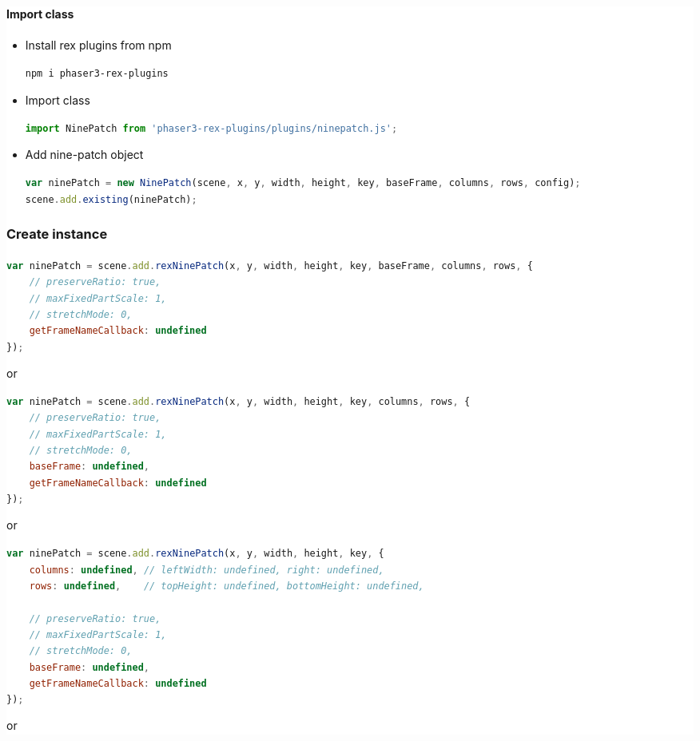 #### Import class

- Install rex plugins from npm
    ```
    npm i phaser3-rex-plugins
    ```
- Import class
    ```javascript
    import NinePatch from 'phaser3-rex-plugins/plugins/ninepatch.js';
    ```
- Add nine-patch object
    ```javascript    
    var ninePatch = new NinePatch(scene, x, y, width, height, key, baseFrame, columns, rows, config);
    scene.add.existing(ninePatch);
    ```

### Create instance

```javascript
var ninePatch = scene.add.rexNinePatch(x, y, width, height, key, baseFrame, columns, rows, {
    // preserveRatio: true,
    // maxFixedPartScale: 1,
    // stretchMode: 0,
    getFrameNameCallback: undefined
});
```

or

```javascript
var ninePatch = scene.add.rexNinePatch(x, y, width, height, key, columns, rows, {
    // preserveRatio: true,
    // maxFixedPartScale: 1,
    // stretchMode: 0,
    baseFrame: undefined,
    getFrameNameCallback: undefined
});
```

or

```javascript
var ninePatch = scene.add.rexNinePatch(x, y, width, height, key, {
    columns: undefined, // leftWidth: undefined, right: undefined,
    rows: undefined,    // topHeight: undefined, bottomHeight: undefined,

    // preserveRatio: true,
    // maxFixedPartScale: 1,
    // stretchMode: 0,
    baseFrame: undefined,
    getFrameNameCallback: undefined
});
```

or
